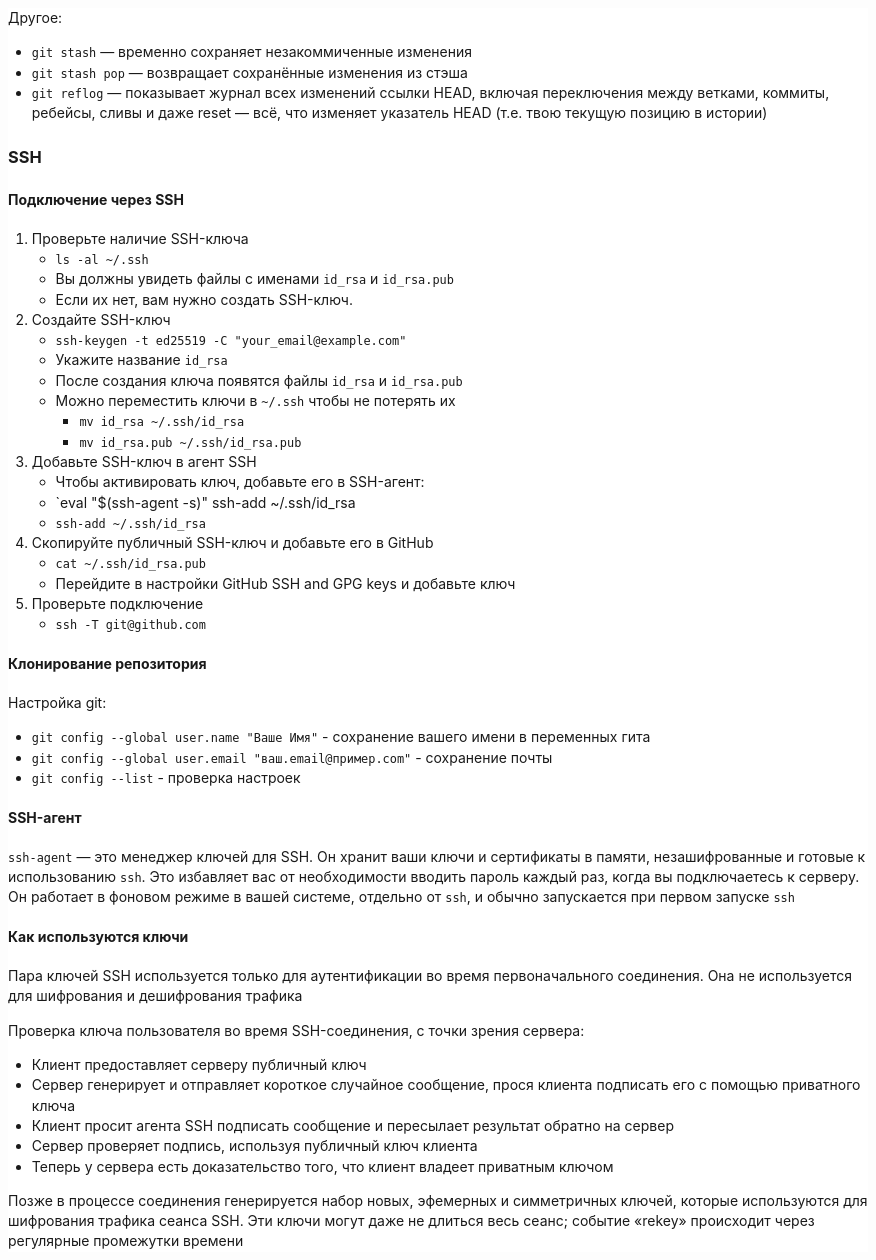 Другое:
- `git stash` — временно сохраняет незакоммиченные изменения
- `git stash pop` — возвращает сохранённые изменения из стэша
- `git reflog` — показывает журнал всех изменений ссылки HEAD, включая переключения между ветками, коммиты, ребейсы, сливы и даже reset — всё, что изменяет указатель HEAD (т.е. твою текущую позицию в истории)

### SSH

#### Подключение через SSH
1. Проверьте наличие SSH-ключа 
	- `ls -al ~/.ssh`
	- Вы должны увидеть файлы с именами `id_rsa` и `id_rsa.pub`
	- Если их нет, вам нужно создать SSH-ключ.
2. Создайте SSH-ключ
	- `ssh-keygen -t ed25519 -C "your_email@example.com"`
	- Укажите название `id_rsa`
	- После создания ключа появятся файлы `id_rsa` и `id_rsa.pub`
	- Можно переместить ключи в `~/.ssh` чтобы не потерять их
		- `mv id_rsa ~/.ssh/id_rsa`
		- `mv id_rsa.pub ~/.ssh/id_rsa.pub`
3. Добавьте SSH-ключ в агент SSH
	- Чтобы активировать ключ, добавьте его в SSH-агент:
	- `eval "$(ssh-agent -s)" ssh-add ~/.ssh/id_rsa
	- `ssh-add ~/.ssh/id_rsa`
4. Скопируйте публичный SSH-ключ и добавьте его в GitHub
	- `cat ~/.ssh/id_rsa.pub`
	- Перейдите в настройки GitHub SSH and GPG keys и добавьте ключ
5. Проверьте подключение
	- `ssh -T git@github.com`

#### Клонирование репозитория
Настройка git:
- `git config --global user.name "Ваше Имя"` - сохранение вашего имени в переменных гита
- `git config --global user.email "ваш.email@пример.com"` - сохранение почты
- `git config --list` - проверка настроек

#### SSH-агент

`ssh-agent` — это менеджер ключей для SSH. Он хранит ваши ключи и сертификаты в памяти, незашифрованные и готовые к использованию `ssh`. Это избавляет вас от необходимости вводить пароль каждый раз, когда вы подключаетесь к серверу. Он работает в фоновом режиме в вашей системе, отдельно от `ssh`, и обычно запускается при первом запуске `ssh`

#### Как используются ключи 

Пара ключей SSH используется только для аутентификации во время первоначального соединения. Она не используется для шифрования и дешифрования трафика  
  
Проверка ключа пользователя во время SSH-соединения, с точки зрения сервера:  
- Клиент предоставляет серверу публичный ключ
- Сервер генерирует и отправляет короткое случайное сообщение, прося клиента подписать его с помощью приватного ключа
- Клиент просит агента SSH подписать сообщение и пересылает результат обратно на сервер
- Сервер проверяет подпись, используя публичный ключ клиента
- Теперь у сервера есть доказательство того, что клиент владеет приватным ключом

Позже в процессе соединения генерируется набор новых, эфемерных и симметричных ключей, которые используются для шифрования трафика сеанса SSH. Эти ключи могут даже не длиться весь сеанс; событие «rekey» происходит через регулярные промежутки времени

